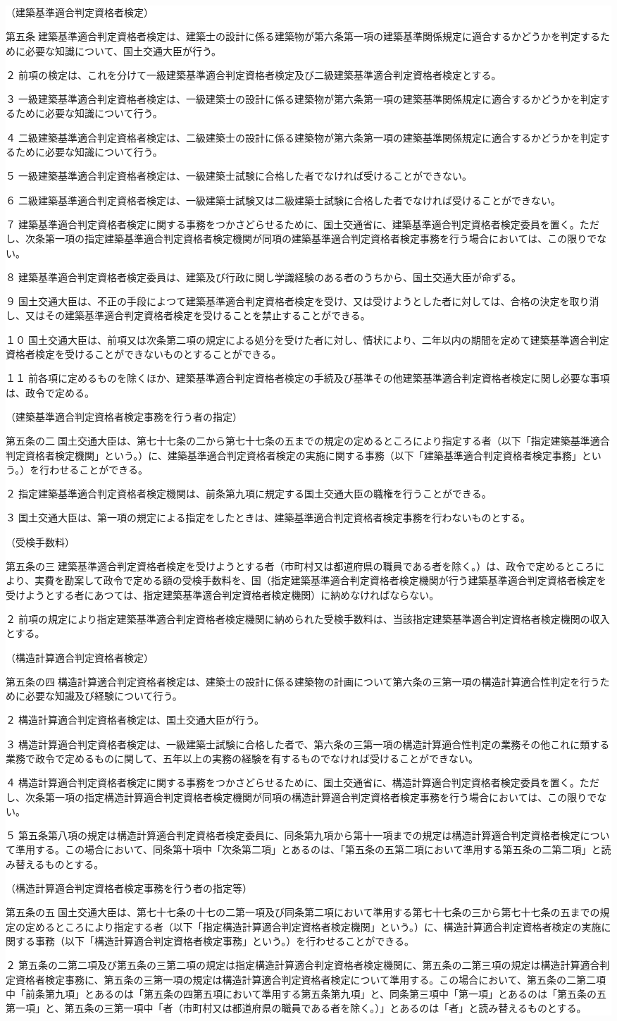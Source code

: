 （建築基準適合判定資格者検定）

第五条 建築基準適合判定資格者検定は、建築士の設計に係る建築物が第六条第一項の建築基準関係規定に適合するかどうかを判定するために必要な知識について、国土交通大臣が行う。

２ 前項の検定は、これを分けて一級建築基準適合判定資格者検定及び二級建築基準適合判定資格者検定とする。

３ 一級建築基準適合判定資格者検定は、一級建築士の設計に係る建築物が第六条第一項の建築基準関係規定に適合するかどうかを判定するために必要な知識について行う。

４ 二級建築基準適合判定資格者検定は、二級建築士の設計に係る建築物が第六条第一項の建築基準関係規定に適合するかどうかを判定するために必要な知識について行う。

５ 一級建築基準適合判定資格者検定は、一級建築士試験に合格した者でなければ受けることができない。

６ 二級建築基準適合判定資格者検定は、一級建築士試験又は二級建築士試験に合格した者でなければ受けることができない。

７ 建築基準適合判定資格者検定に関する事務をつかさどらせるために、国土交通省に、建築基準適合判定資格者検定委員を置く。ただし、次条第一項の指定建築基準適合判定資格者検定機関が同項の建築基準適合判定資格者検定事務を行う場合においては、この限りでない。

８ 建築基準適合判定資格者検定委員は、建築及び行政に関し学識経験のある者のうちから、国土交通大臣が命ずる。

９ 国土交通大臣は、不正の手段によつて建築基準適合判定資格者検定を受け、又は受けようとした者に対しては、合格の決定を取り消し、又はその建築基準適合判定資格者検定を受けることを禁止することができる。

１０ 国土交通大臣は、前項又は次条第二項の規定による処分を受けた者に対し、情状により、二年以内の期間を定めて建築基準適合判定資格者検定を受けることができないものとすることができる。

１１ 前各項に定めるものを除くほか、建築基準適合判定資格者検定の手続及び基準その他建築基準適合判定資格者検定に関し必要な事項は、政令で定める。

（建築基準適合判定資格者検定事務を行う者の指定）

第五条の二 国土交通大臣は、第七十七条の二から第七十七条の五までの規定の定めるところにより指定する者（以下「指定建築基準適合判定資格者検定機関」という。）に、建築基準適合判定資格者検定の実施に関する事務（以下「建築基準適合判定資格者検定事務」という。）を行わせることができる。

２ 指定建築基準適合判定資格者検定機関は、前条第九項に規定する国土交通大臣の職権を行うことができる。

３ 国土交通大臣は、第一項の規定による指定をしたときは、建築基準適合判定資格者検定事務を行わないものとする。

（受検手数料）

第五条の三 建築基準適合判定資格者検定を受けようとする者（市町村又は都道府県の職員である者を除く。）は、政令で定めるところにより、実費を勘案して政令で定める額の受検手数料を、国（指定建築基準適合判定資格者検定機関が行う建築基準適合判定資格者検定を受けようとする者にあつては、指定建築基準適合判定資格者検定機関）に納めなければならない。

２ 前項の規定により指定建築基準適合判定資格者検定機関に納められた受検手数料は、当該指定建築基準適合判定資格者検定機関の収入とする。

（構造計算適合判定資格者検定）

第五条の四 構造計算適合判定資格者検定は、建築士の設計に係る建築物の計画について第六条の三第一項の構造計算適合性判定を行うために必要な知識及び経験について行う。

２ 構造計算適合判定資格者検定は、国土交通大臣が行う。

３ 構造計算適合判定資格者検定は、一級建築士試験に合格した者で、第六条の三第一項の構造計算適合性判定の業務その他これに類する業務で政令で定めるものに関して、五年以上の実務の経験を有するものでなければ受けることができない。

４ 構造計算適合判定資格者検定に関する事務をつかさどらせるために、国土交通省に、構造計算適合判定資格者検定委員を置く。ただし、次条第一項の指定構造計算適合判定資格者検定機関が同項の構造計算適合判定資格者検定事務を行う場合においては、この限りでない。

５ 第五条第八項の規定は構造計算適合判定資格者検定委員に、同条第九項から第十一項までの規定は構造計算適合判定資格者検定について準用する。この場合において、同条第十項中「次条第二項」とあるのは、「第五条の五第二項において準用する第五条の二第二項」と読み替えるものとする。

（構造計算適合判定資格者検定事務を行う者の指定等）

第五条の五 国土交通大臣は、第七十七条の十七の二第一項及び同条第二項において準用する第七十七条の三から第七十七条の五までの規定の定めるところにより指定する者（以下「指定構造計算適合判定資格者検定機関」という。）に、構造計算適合判定資格者検定の実施に関する事務（以下「構造計算適合判定資格者検定事務」という。）を行わせることができる。

２ 第五条の二第二項及び第五条の三第二項の規定は指定構造計算適合判定資格者検定機関に、第五条の二第三項の規定は構造計算適合判定資格者検定事務に、第五条の三第一項の規定は構造計算適合判定資格者検定について準用する。この場合において、第五条の二第二項中「前条第九項」とあるのは「第五条の四第五項において準用する第五条第九項」と、同条第三項中「第一項」とあるのは「第五条の五第一項」と、第五条の三第一項中「者（市町村又は都道府県の職員である者を除く。）」とあるのは「者」と読み替えるものとする。

